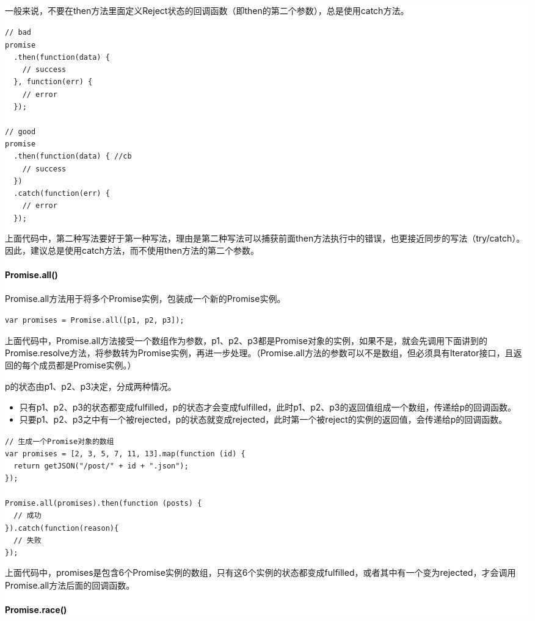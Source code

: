 一般来说，不要在then方法里面定义Reject状态的回调函数（即then的第二个参数），总是使用catch方法。

```
// bad
promise
  .then(function(data) {
    // success
  }, function(err) {
    // error
  });

// good
promise
  .then(function(data) { //cb
    // success
  })
  .catch(function(err) {
    // error
  });
```

上面代码中，第二种写法要好于第一种写法，理由是第二种写法可以捕获前面then方法执行中的错误，也更接近同步的写法（try/catch）。因此，建议总是使用catch方法，而不使用then方法的第二个参数。

#### Promise.all()

Promise.all方法用于将多个Promise实例，包装成一个新的Promise实例。

```
var promises = Promise.all([p1, p2, p3]);
```

上面代码中，Promise.all方法接受一个数组作为参数，p1、p2、p3都是Promise对象的实例，如果不是，就会先调用下面讲到的Promise.resolve方法，将参数转为Promise实例，再进一步处理。（Promise.all方法的参数可以不是数组，但必须具有Iterator接口，且返回的每个成员都是Promise实例。）

p的状态由p1、p2、p3决定，分成两种情况。

- 只有p1、p2、p3的状态都变成fulfilled，p的状态才会变成fulfilled，此时p1、p2、p3的返回值组成一个数组，传递给p的回调函数。
- 只要p1、p2、p3之中有一个被rejected，p的状态就变成rejected，此时第一个被reject的实例的返回值，会传递给p的回调函数。

```
// 生成一个Promise对象的数组
var promises = [2, 3, 5, 7, 11, 13].map(function (id) {
  return getJSON("/post/" + id + ".json");
});

Promise.all(promises).then(function (posts) {
  // 成功
}).catch(function(reason){
  // 失败
});
```

上面代码中，promises是包含6个Promise实例的数组，只有这6个实例的状态都变成fulfilled，或者其中有一个变为rejected，才会调用Promise.all方法后面的回调函数。

#### Promise.race()
